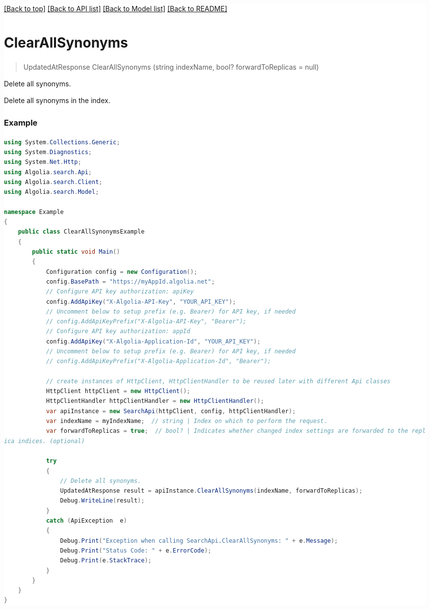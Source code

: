 [[Back to top]](#) [[Back to API list]](../README.md#documentation-for-api-endpoints) [[Back to Model list]](../README.md#documentation-for-models) [[Back to README]](../README.md)

<a id="clearallsynonyms"></a>
# **ClearAllSynonyms**
> UpdatedAtResponse ClearAllSynonyms (string indexName, bool? forwardToReplicas = null)

Delete all synonyms.

Delete all synonyms in the index.

### Example
```csharp
using System.Collections.Generic;
using System.Diagnostics;
using System.Net.Http;
using Algolia.search.Api;
using Algolia.search.Client;
using Algolia.search.Model;

namespace Example
{
    public class ClearAllSynonymsExample
    {
        public static void Main()
        {
            Configuration config = new Configuration();
            config.BasePath = "https://myAppId.algolia.net";
            // Configure API key authorization: apiKey
            config.AddApiKey("X-Algolia-API-Key", "YOUR_API_KEY");
            // Uncomment below to setup prefix (e.g. Bearer) for API key, if needed
            // config.AddApiKeyPrefix("X-Algolia-API-Key", "Bearer");
            // Configure API key authorization: appId
            config.AddApiKey("X-Algolia-Application-Id", "YOUR_API_KEY");
            // Uncomment below to setup prefix (e.g. Bearer) for API key, if needed
            // config.AddApiKeyPrefix("X-Algolia-Application-Id", "Bearer");

            // create instances of HttpClient, HttpClientHandler to be reused later with different Api classes
            HttpClient httpClient = new HttpClient();
            HttpClientHandler httpClientHandler = new HttpClientHandler();
            var apiInstance = new SearchApi(httpClient, config, httpClientHandler);
            var indexName = myIndexName;  // string | Index on which to perform the request.
            var forwardToReplicas = true;  // bool? | Indicates whether changed index settings are forwarded to the replica indices. (optional) 

            try
            {
                // Delete all synonyms.
                UpdatedAtResponse result = apiInstance.ClearAllSynonyms(indexName, forwardToReplicas);
                Debug.WriteLine(result);
            }
            catch (ApiException  e)
            {
                Debug.Print("Exception when calling SearchApi.ClearAllSynonyms: " + e.Message);
                Debug.Print("Status Code: " + e.ErrorCode);
                Debug.Print(e.StackTrace);
            }
        }
    }
}
```
